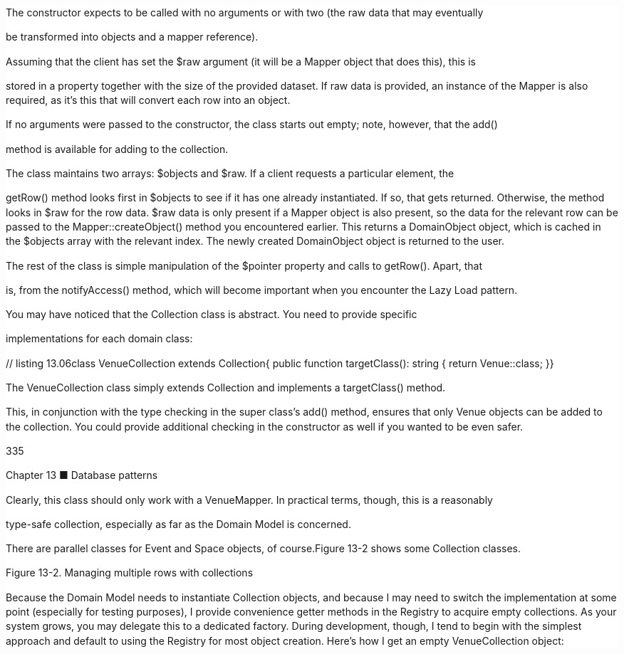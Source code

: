 The constructor expects to be called with no arguments or with two (the raw data that may eventually 

be transformed into objects and a mapper reference).

Assuming that the client has set the $raw argument (it will be a Mapper object that does this), this is 

stored in a property together with the size of the provided dataset. If raw data is provided, an instance of the Mapper is also required, as it’s this that will convert each row into an object.

If no arguments were passed to the constructor, the class starts out empty; note, however, that the add() 

method is available for adding to the collection.

The class maintains two arrays: $objects and $raw. If a client requests a particular element, the 

getRow() method looks first in $objects to see if it has one already instantiated. If so, that gets returned. Otherwise, the method looks in $raw for the row data. $raw data is only present if a Mapper object is also present, so the data for the relevant row can be passed to the Mapper::createObject() method you encountered earlier. This returns a DomainObject object, which is cached in the $objects array with the relevant index. The newly created DomainObject object is returned to the user.

The rest of the class is simple manipulation of the $pointer property and calls to getRow(). Apart, that 

is, from the notifyAccess() method, which will become important when you encounter the Lazy Load pattern.

You may have noticed that the Collection class is abstract. You need to provide specific 

implementations for each domain class:

// listing 13.06class VenueCollection extends Collection{    public function targetClass(): string    {        return Venue::class;    }}

The VenueCollection class simply extends Collection and implements a targetClass() method. 

This, in conjunction with the type checking in the super class’s add() method, ensures that only Venue objects can be added to the collection. You could provide additional checking in the constructor as well if you wanted to be even safer.

335

Chapter 13 ■ Database patterns

Clearly, this class should only work with a VenueMapper. In practical terms, though, this is a reasonably 

type-safe collection, especially as far as the Domain Model is concerned.

There are parallel classes for Event and Space objects, of course.Figure 13-2 shows some Collection classes.

Figure 13-2.  Managing multiple rows with collections

Because the Domain Model needs to instantiate Collection objects, and because I may need to switch the implementation at some point (especially for testing purposes), I provide convenience getter methods in the Registry to acquire empty collections. As your system grows, you may delegate this to a dedicated factory. During development, though, I tend to begin with the simplest approach and default to using the Registry for most object creation. Here’s how I get an empty VenueCollection object:
